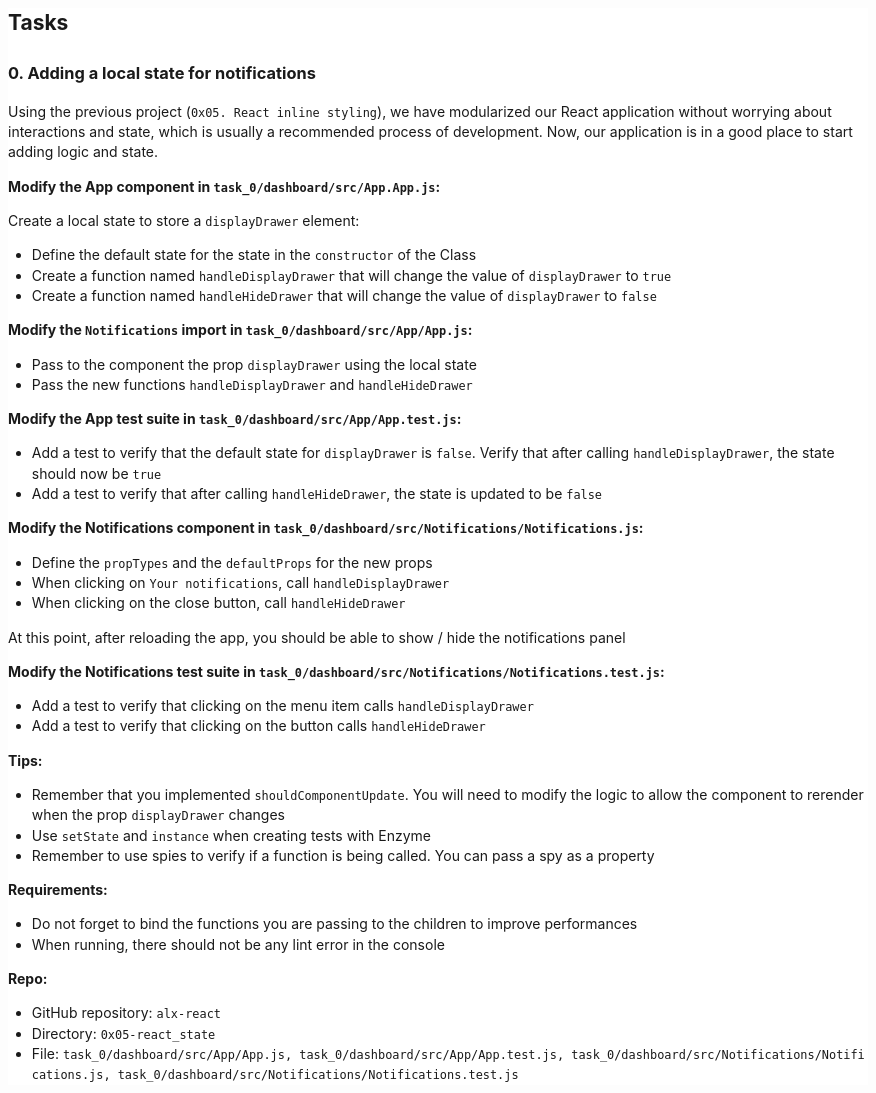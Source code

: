 ## Tasks

### 0. Adding a local state for notifications

Using the previous project (`0x05. React inline styling`), we have modularized our React application without worrying about interactions and state, which is usually a recommended process of development. Now, our application is in a good place to start adding logic and state.

**Modify the App component in `task_0/dashboard/src/App.App.js`:**

Create a local state to store a `displayDrawer` element:

- Define the default state for the state in the `constructor` of the Class
- Create a function named `handleDisplayDrawer` that will change the value of `displayDrawer` to `true`
- Create a function named `handleHideDrawer` that will change the value of `displayDrawer` to `false`

**Modify the `Notifications` import in `task_0/dashboard/src/App/App.js`:**

- Pass to the component the prop `displayDrawer` using the local state
- Pass the new functions `handleDisplayDrawer` and `handleHideDrawer`

**Modify the App test suite in `task_0/dashboard/src/App/App.test.js`:**

- Add a test to verify that the default state for `displayDrawer` is `false`. Verify that after calling `handleDisplayDrawer`, the state should now be `true`
- Add a test to verify that after calling `handleHideDrawer`, the state is updated to be `false`

**Modify the Notifications component in `task_0/dashboard/src/Notifications/Notifications.js`:**

- Define the `propTypes` and the `defaultProps` for the new props
- When clicking on `Your notifications`, call `handleDisplayDrawer`
- When clicking on the close button, call `handleHideDrawer`

At this point, after reloading the app, you should be able to show / hide the notifications panel

**Modify the Notifications test suite in `task_0/dashboard/src/Notifications/Notifications.test.js`:**

- Add a test to verify that clicking on the menu item calls `handleDisplayDrawer`
- Add a test to verify that clicking on the button calls `handleHideDrawer`

**Tips:**

- Remember that you implemented `shouldComponentUpdate`. You will need to modify the logic to allow the component to rerender when the prop `displayDrawer` changes
- Use `setState` and `instance` when creating tests with Enzyme
- Remember to use spies to verify if a function is being called. You can pass a spy as a property

**Requirements:**

- Do not forget to bind the functions you are passing to the children to improve performances
- When running, there should not be any lint error in the console

**Repo:**
- GitHub repository: `alx-react`
- Directory: `0x05-react_state`
- File: `task_0/dashboard/src/App/App.js, task_0/dashboard/src/App/App.test.js, task_0/dashboard/src/Notifications/Notifications.js, task_0/dashboard/src/Notifications/Notifications.test.js`
